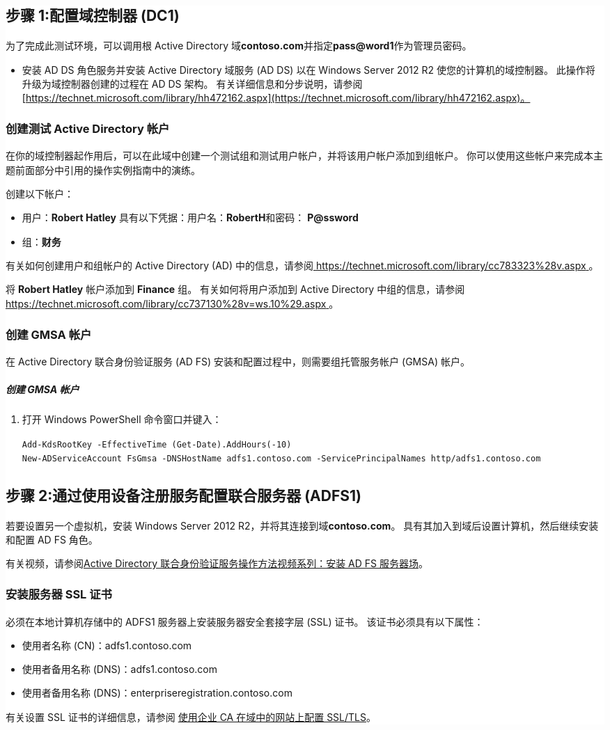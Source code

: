 ## <a name="BKMK_1"></a>步骤 1:配置域控制器 (DC1)
为了完成此测试环境，可以调用根 Active Directory 域**contoso.com**并指定<strong>pass@word1</strong>作为管理员密码。

-   安装 AD DS 角色服务并安装 Active Directory 域服务 (AD DS) 以在 Windows Server 2012 R2 使您的计算机的域控制器。 此操作将升级为域控制器创建的过程在 AD DS 架构。 有关详细信息和分步说明，请参阅[https://technet.microsoft.com/library/hh472162.aspx](https://technet.microsoft.com/library/hh472162.aspx)。

### <a name="BKMK_2"></a>创建测试 Active Directory 帐户
在你的域控制器起作用后，可以在此域中创建一个测试组和测试用户帐户，并将该用户帐户添加到组帐户。 你可以使用这些帐户来完成本主题前面部分中引用的操作实例指南中的演练。

创建以下帐户：

- 用户：**Robert Hatley** 具有以下凭据：用户名：**RobertH**和密码： <strong>P@ssword</strong>

- 组：**财务**

有关如何创建用户和组帐户的 Active Directory (AD) 中的信息，请参阅[ https://technet.microsoft.com/library/cc783323%28v.aspx ](https://technet.microsoft.com/library/cc783323%28v=ws.10%29.aspx)。

将 **Robert Hatley** 帐户添加到 **Finance** 组。 有关如何将用户添加到 Active Directory 中组的信息，请参阅[ https://technet.microsoft.com/library/cc737130%28v=ws.10%29.aspx ](https://technet.microsoft.com/library/cc737130%28v=ws.10%29.aspx)。

### <a name="create-a-gmsa-account"></a>创建 GMSA 帐户
在 Active Directory 联合身份验证服务 (AD FS) 安装和配置过程中，则需要组托管服务帐户 (GMSA) 帐户。

##### <a name="to-create-a-gmsa-account"></a>创建 GMSA 帐户

1.  打开 Windows PowerShell 命令窗口并键入：

    ```
    Add-KdsRootKey -EffectiveTime (Get-Date).AddHours(-10)
    New-ADServiceAccount FsGmsa -DNSHostName adfs1.contoso.com -ServicePrincipalNames http/adfs1.contoso.com

    ```

## <a name="BKMK_4"></a>步骤 2:通过使用设备注册服务配置联合服务器 (ADFS1)
若要设置另一个虚拟机，安装 Windows Server 2012 R2，并将其连接到域**contoso.com**。 具有其加入到域后设置计算机，然后继续安装和配置 AD FS 角色。

有关视频，请参阅[Active Directory 联合身份验证服务操作方法视频系列：安装 AD FS 服务器场](https://technet.microsoft.com/video/dn469436)。

### <a name="install-a-server-ssl-certificate"></a>安装服务器 SSL 证书
必须在本地计算机存储中的 ADFS1 服务器上安装服务器安全套接字层 (SSL) 证书。 该证书必须具有以下属性：

-   使用者名称 (CN)：adfs1.contoso.com

-   使用者备用名称 (DNS)：adfs1.contoso.com

-   使用者备用名称 (DNS)：enterpriseregistration.contoso.com

有关设置 SSL 证书的详细信息，请参阅 [使用企业 CA 在域中的网站上配置 SSL/TLS](https://social.technet.microsoft.com/wiki/contents/articles/12485.configure-ssltls-on-a-web-site-in-the-domain-with-an-enterprise-ca.aspx)。
